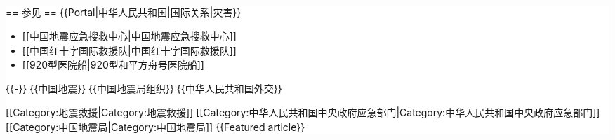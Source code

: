 == 参见 ==
{{Portal|中华人民共和国|国际关系|灾害}}
* [[中国地震应急搜救中心|中国地震应急搜救中心]]
* [[中国红十字国际救援队|中国红十字国际救援队]]
* [[920型医院船|920型和平方舟号医院船]]

{{-}}
{{中国地震}}
{{中国地震局组织}}
{{中华人民共和国外交}}

[[Category:地震救援|Category:地震救援]]
[[Category:中华人民共和国中央政府应急部门|Category:中华人民共和国中央政府应急部门]]
[[Category:中国地震局|Category:中国地震局]]
{{Featured article}}